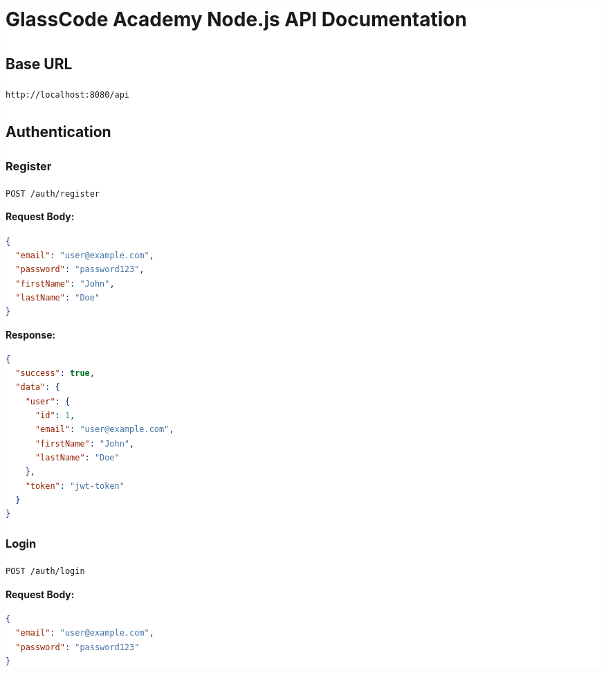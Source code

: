 # GlassCode Academy Node.js API Documentation

## Base URL
```
http://localhost:8080/api
```

## Authentication

### Register
```
POST /auth/register
```

**Request Body:**
```json
{
  "email": "user@example.com",
  "password": "password123",
  "firstName": "John",
  "lastName": "Doe"
}
```

**Response:**
```json
{
  "success": true,
  "data": {
    "user": {
      "id": 1,
      "email": "user@example.com",
      "firstName": "John",
      "lastName": "Doe"
    },
    "token": "jwt-token"
  }
}
```

### Login
```
POST /auth/login
```

**Request Body:**
```json
{
  "email": "user@example.com",
  "password": "password123"
}
```
